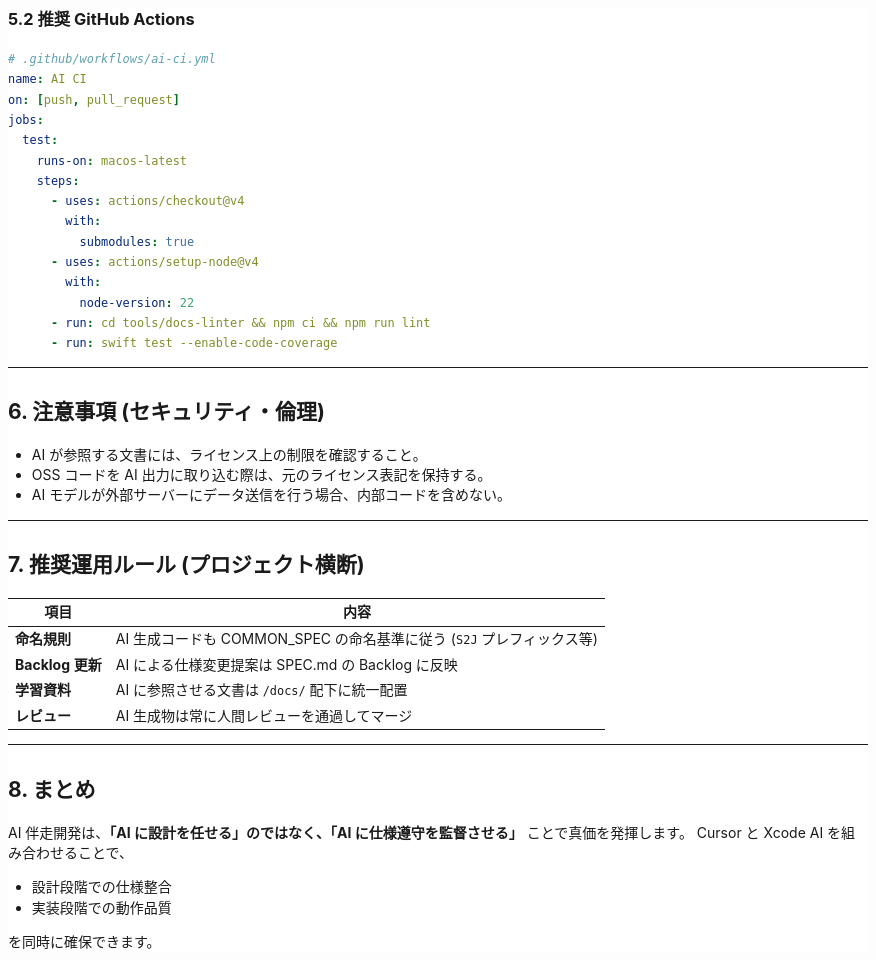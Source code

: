 ### 5.2 推奨 GitHub Actions

```yaml
# .github/workflows/ai-ci.yml
name: AI CI
on: [push, pull_request]
jobs:
  test:
    runs-on: macos-latest
    steps:
      - uses: actions/checkout@v4
        with:
          submodules: true
      - uses: actions/setup-node@v4
        with:
          node-version: 22
      - run: cd tools/docs-linter && npm ci && npm run lint
      - run: swift test --enable-code-coverage
```

---

## 6. 注意事項 (セキュリティ・倫理)

* AI が参照する文書には、ライセンス上の制限を確認すること。
* OSS コードを AI 出力に取り込む際は、元のライセンス表記を保持する。
* AI モデルが外部サーバーにデータ送信を行う場合、内部コードを含めない。

---

## 7. 推奨運用ルール (プロジェクト横断)

| 項目 | 内容 |
| --- | --- |
| **命名規則** | AI 生成コードも COMMON_SPEC の命名基準に従う (`S2J` プレフィックス等) |
| **Backlog 更新** | AI による仕様変更提案は SPEC.md の Backlog に反映 |
| **学習資料** | AI に参照させる文書は `/docs/` 配下に統一配置 |
| **レビュー** | AI 生成物は常に人間レビューを通過してマージ |

---

## 8. まとめ

AI 伴走開発は、**「AI に設計を任せる」のではなく、「AI に仕様遵守を監督させる」** ことで真価を発揮します。
Cursor と Xcode AI を組み合わせることで、

* 設計段階での仕様整合
* 実装段階での動作品質

を同時に確保できます。
